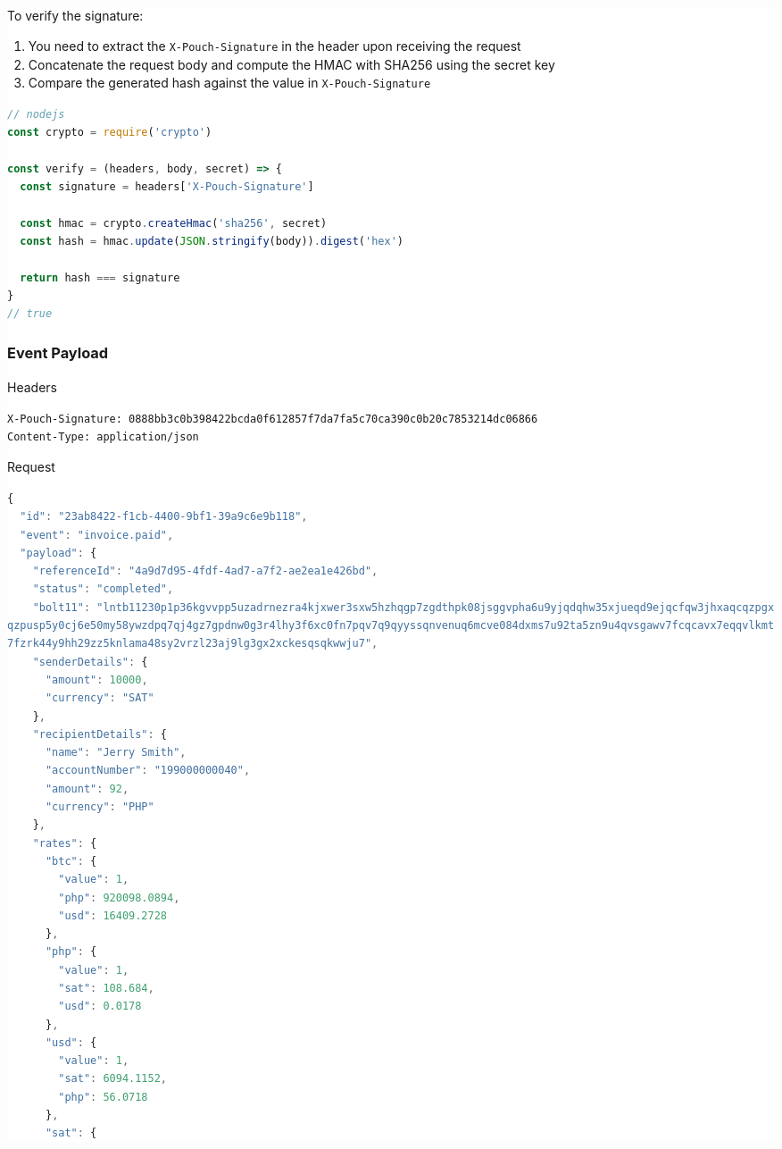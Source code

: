 To verify the signature:
1. You need to extract the `X-Pouch-Signature` in the header upon receiving the request
2. Concatenate the request body and compute the HMAC with SHA256 using the secret key
3. Compare the generated hash against the value in `X-Pouch-Signature`

```js
// nodejs
const crypto = require('crypto')

const verify = (headers, body, secret) => {
  const signature = headers['X-Pouch-Signature']

  const hmac = crypto.createHmac('sha256', secret)
  const hash = hmac.update(JSON.stringify(body)).digest('hex')
  
  return hash === signature
}
// true
```

### Event Payload

Headers
```
X-Pouch-Signature: 0888bb3c0b398422bcda0f612857f7da7fa5c70ca390c0b20c7853214dc06866
Content-Type: application/json
```
Request
```js
{
  "id": "23ab8422-f1cb-4400-9bf1-39a9c6e9b118",
  "event": "invoice.paid",
  "payload": {
    "referenceId": "4a9d7d95-4fdf-4ad7-a7f2-ae2ea1e426bd",
    "status": "completed",
    "bolt11": "lntb11230p1p36kgvvpp5uzadrnezra4kjxwer3sxw5hzhqgp7zgdthpk08jsggvpha6u9yjqdqhw35xjueqd9ejqcfqw3jhxaqcqzpgxqzpusp5y0cj6e50my58ywzdpq7qj4gz7gpdnw0g3r4lhy3f6xc0fn7pqv7q9qyyssqnvenuq6mcve084dxms7u92ta5zn9u4qvsgawv7fcqcavx7eqqvlkmt7fzrk44y9hh29zz5knlama48sy2vrzl23aj9lg3gx2xckesqsqkwwju7",
    "senderDetails": {
      "amount": 10000,
      "currency": "SAT"
    },
    "recipientDetails": {
      "name": "Jerry Smith",
      "accountNumber": "199000000040",
      "amount": 92,
      "currency": "PHP"
    },
    "rates": {
      "btc": {
        "value": 1,
        "php": 920098.0894,
        "usd": 16409.2728
      },
      "php": {
        "value": 1,
        "sat": 108.684,
        "usd": 0.0178
      },
      "usd": {
        "value": 1,
        "sat": 6094.1152,
        "php": 56.0718
      },
      "sat": {
```